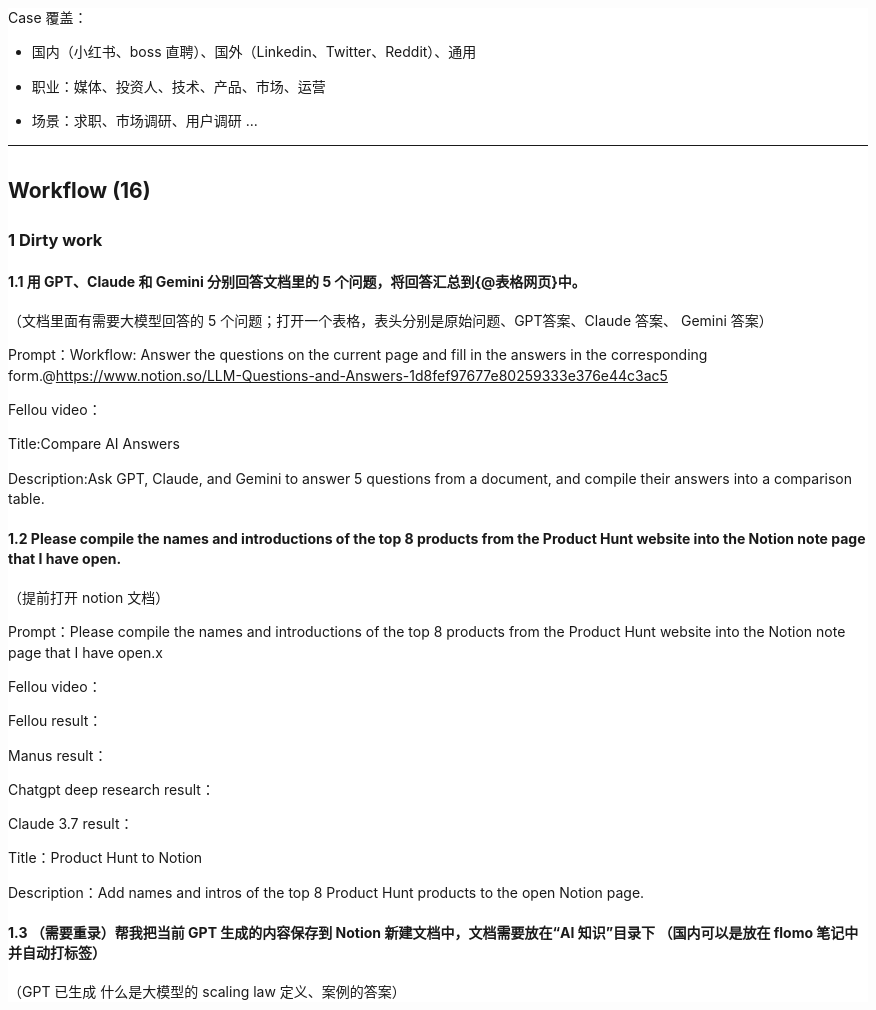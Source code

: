 Case 覆盖：

- 国内（小红书、boss 直聘）、国外（Linkedin、Twitter、Reddit）、通用
    
- 职业：媒体、投资人、技术、产品、市场、运营
    
- 场景：求职、市场调研、用户调研 ...
    

---

## **Workflow (16)**

### **1 Dirty work**

#### 1.1 用 GPT、Claude 和 Gemini 分别回答文档里的 5 个问题，将回答汇总到{@表格网页}中。

（文档里面有需要大模型回答的 5 个问题；打开一个表格，表头分别是原始问题、GPT答案、Claude 答案、 Gemini 答案）

Prompt：Workflow: Answer the questions on the current page and fill in the answers in the corresponding form.@https://www.notion.so/LLM-Questions-and-Answers-1d8fef97677e80259333e376e44c3ac5

Fellou video：

Title:Compare AI Answers

Description:Ask GPT, Claude, and Gemini to answer 5 questions from a document, and compile their answers into a comparison table.

  

#### 1.2 Please compile the names and introductions of the top 8 products from the Product Hunt website into the Notion note page that I have open.

（提前打开 notion 文档）

Prompt：Please compile the names and introductions of the top 8 products from the Product Hunt website into the Notion note page that I have open.x

Fellou video：

Fellou result：

Manus result：

Chatgpt deep research result：

Claude 3.7 result：

Title：Product Hunt to Notion

Description：Add names and intros of the top 8 Product Hunt products to the open Notion page.

#### 1.3 （需要重录）帮我把当前 GPT 生成的内容保存到 Notion 新建文档中，文档需要放在“AI 知识”目录下 （国内可以是放在 flomo 笔记中并自动打标签）

（GPT 已生成 什么是大模型的 scaling law 定义、案例的答案）
